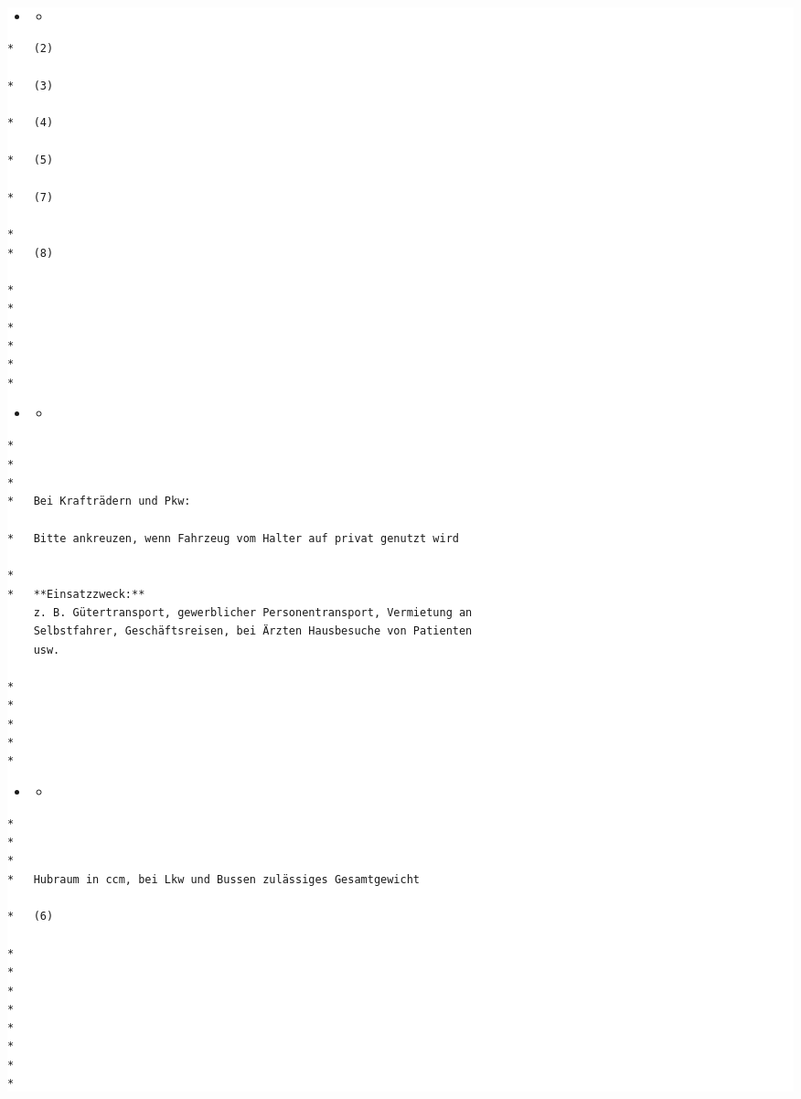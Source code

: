 *    *
    *   (2)

    *   (3)

    *   (4)

    *   (5)

    *   (7)

    *
    *   (8)

    *
    *
    *
    *
    *
    *

*    *
    *
    *
    *
    *   Bei Krafträdern und Pkw:

    *   Bitte ankreuzen, wenn Fahrzeug vom Halter auf privat genutzt wird

    *
    *   **Einsatzzweck:**
        z. B. Gütertransport, gewerblicher Personentransport, Vermietung an
        Selbstfahrer, Geschäftsreisen, bei Ärzten Hausbesuche von Patienten
        usw.

    *
    *
    *
    *
    *

*    *
    *
    *
    *
    *   Hubraum in ccm, bei Lkw und Bussen zulässiges Gesamtgewicht

    *   (6)

    *
    *
    *
    *
    *
    *
    *
    *
